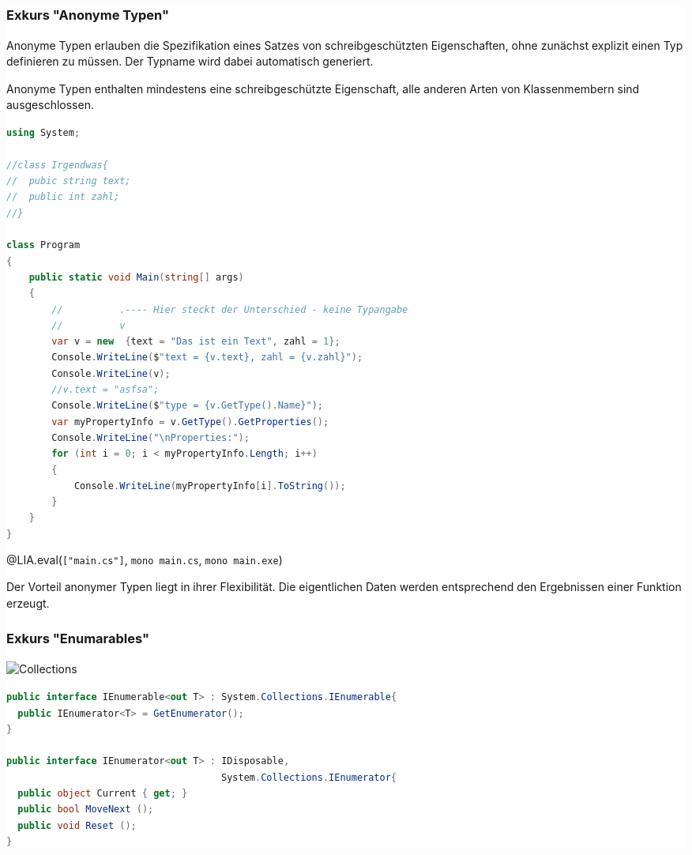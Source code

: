 ### Exkurs "Anonyme Typen"

Anonyme Typen erlauben die Spezifikation eines Satzes von schreibgeschützten Eigenschaften, ohne zunächst explizit einen Typ definieren zu müssen. Der Typname wird dabei automatisch generiert.

Anonyme Typen enthalten mindestens eine schreibgeschützte Eigenschaft, alle anderen Arten von Klassenmembern sind ausgeschlossen.

```csharp           Extensions.cs
using System;

//class Irgendwas{
//  pubic string text;
//  public int zahl;
//}

class Program
{
    public static void Main(string[] args)
    {
        //          .---- Hier steckt der Unterschied - keine Typangabe
        //          v
        var v = new  {text = "Das ist ein Text", zahl = 1};
        Console.WriteLine($"text = {v.text}, zahl = {v.zahl}");
        Console.WriteLine(v);
        //v.text = "asfsa";
        Console.WriteLine($"type = {v.GetType().Name}");
        var myPropertyInfo = v.GetType().GetProperties();
        Console.WriteLine("\nProperties:");
        for (int i = 0; i < myPropertyInfo.Length; i++)
        {
            Console.WriteLine(myPropertyInfo[i].ToString());
        }
    }
}
```
@LIA.eval(`["main.cs"]`, `mono main.cs`, `mono main.exe`)

Der Vorteil anonymer Typen liegt in ihrer Flexibilität. Die eigentlichen Daten werden entsprechend den Ergebnissen einer Funktion erzeugt.


### Exkurs "Enumarables"

![Collections](https://www.plantuml.com/plantuml/png/VP5FIyD04CNlyoaMl8afVe0GAlw1OZr8nVjsCzeXcrsPp1uKFxma4tN9jhqDx_VcCRnP3s9PKkzXw2XyMBQzSTuEmuq8qpu9RbmCE_f2Smq7Qj4uOkTHvoUKGsnrVY3qBS2qR3Rt8VN8LYAR-gKnTKr1aD-imwOn2zFUOsdwzTn6xz49nN3QiwL19deStz6qR_dJr8zNvdMPCll-KYxU6J7CwdF2XAMy4-kwKjvIwB0zdbIUiOYCBBfxZeyfImvvavTLazSFUODLzQrmDaFMZSBC3Tfh8KEsirgDy5-0xCWJR0mjMQQE8sYHIrMVeK9saJwZaDSOsjJx7m00)

```csharp
public interface IEnumerable<out T> : System.Collections.IEnumerable{
  public IEnumerator<T> = GetEnumerator();
}

public interface IEnumerator<out T> : IDisposable,
                                      System.Collections.IEnumerator{
  public object Current { get; }
  public bool MoveNext ();
  public void Reset ();
}
```


[^DatenbankSchema]: Wikipedia "SQL", Nils Boßung, https://de.wikipedia.org/wiki/SQL#/media/Datei:SQL-Beispiel.svg
[^LinqAnbieter]: Wikimedia https://commons.wikimedia.org/wiki/File:AnbieterLINQ.png, Author 'Mussklprozz'
